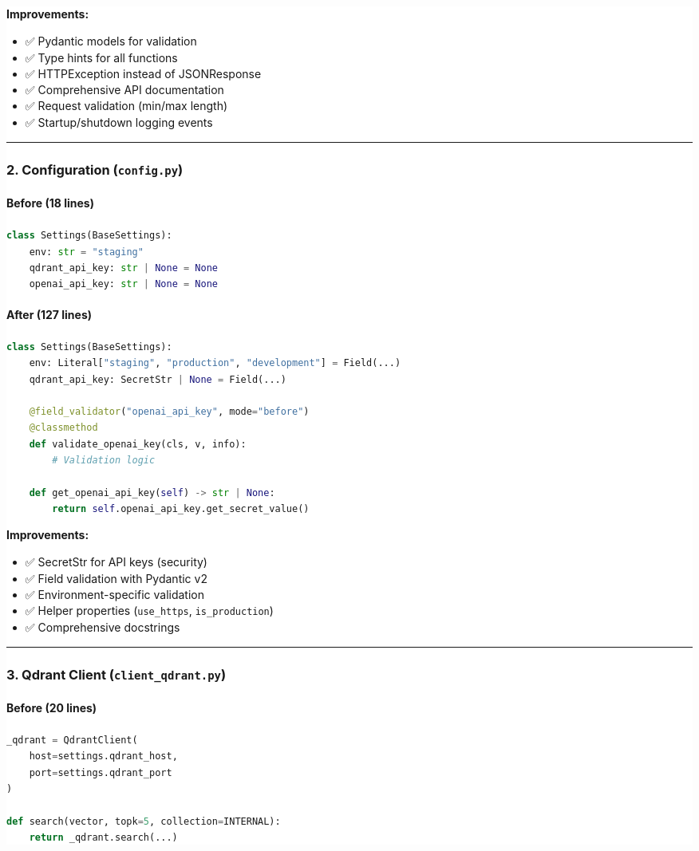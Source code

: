 **Improvements:**
- ✅ Pydantic models for validation
- ✅ Type hints for all functions
- ✅ HTTPException instead of JSONResponse
- ✅ Comprehensive API documentation
- ✅ Request validation (min/max length)
- ✅ Startup/shutdown logging events

---

### 2. Configuration (`config.py`)

#### Before (18 lines)
```python
class Settings(BaseSettings):
    env: str = "staging"
    qdrant_api_key: str | None = None
    openai_api_key: str | None = None
```

#### After (127 lines)
```python
class Settings(BaseSettings):
    env: Literal["staging", "production", "development"] = Field(...)
    qdrant_api_key: SecretStr | None = Field(...)

    @field_validator("openai_api_key", mode="before")
    @classmethod
    def validate_openai_key(cls, v, info):
        # Validation logic

    def get_openai_api_key(self) -> str | None:
        return self.openai_api_key.get_secret_value()
```

**Improvements:**
- ✅ SecretStr for API keys (security)
- ✅ Field validation with Pydantic v2
- ✅ Environment-specific validation
- ✅ Helper properties (`use_https`, `is_production`)
- ✅ Comprehensive docstrings

---

### 3. Qdrant Client (`client_qdrant.py`)

#### Before (20 lines)
```python
_qdrant = QdrantClient(
    host=settings.qdrant_host,
    port=settings.qdrant_port
)

def search(vector, topk=5, collection=INTERNAL):
    return _qdrant.search(...)
```
